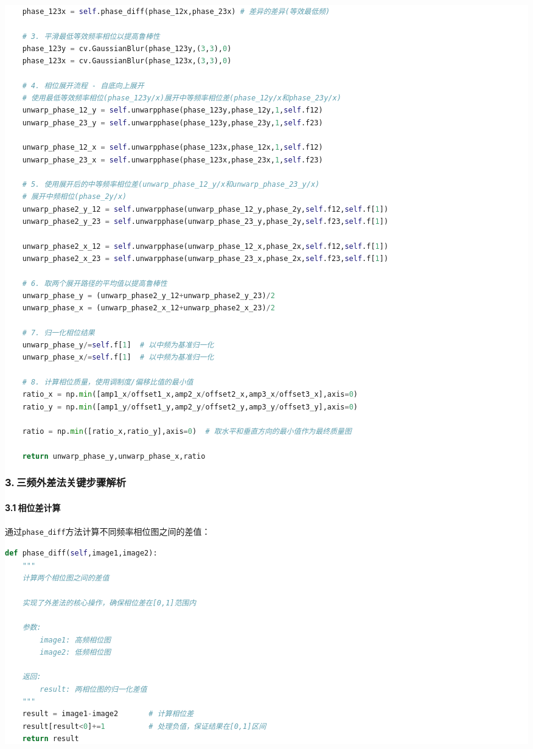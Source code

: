 ```python
    phase_123x = self.phase_diff(phase_12x,phase_23x) # 差异的差异(等效最低频)

    # 3. 平滑最低等效频率相位以提高鲁棒性
    phase_123y = cv.GaussianBlur(phase_123y,(3,3),0)
    phase_123x = cv.GaussianBlur(phase_123x,(3,3),0)

    # 4. 相位展开流程 - 自底向上展开
    # 使用最低等效频率相位(phase_123y/x)展开中等频率相位差(phase_12y/x和phase_23y/x)
    unwarp_phase_12_y = self.unwarpphase(phase_123y,phase_12y,1,self.f12)
    unwarp_phase_23_y = self.unwarpphase(phase_123y,phase_23y,1,self.f23)

    unwarp_phase_12_x = self.unwarpphase(phase_123x,phase_12x,1,self.f12)
    unwarp_phase_23_x = self.unwarpphase(phase_123x,phase_23x,1,self.f23)
    
    # 5. 使用展开后的中等频率相位差(unwarp_phase_12_y/x和unwarp_phase_23_y/x)
    # 展开中频相位(phase_2y/x)
    unwarp_phase2_y_12 = self.unwarpphase(unwarp_phase_12_y,phase_2y,self.f12,self.f[1])
    unwarp_phase2_y_23 = self.unwarpphase(unwarp_phase_23_y,phase_2y,self.f23,self.f[1])

    unwarp_phase2_x_12 = self.unwarpphase(unwarp_phase_12_x,phase_2x,self.f12,self.f[1])
    unwarp_phase2_x_23 = self.unwarpphase(unwarp_phase_23_x,phase_2x,self.f23,self.f[1])

    # 6. 取两个展开路径的平均值以提高鲁棒性
    unwarp_phase_y = (unwarp_phase2_y_12+unwarp_phase2_y_23)/2
    unwarp_phase_x = (unwarp_phase2_x_12+unwarp_phase2_x_23)/2

    # 7. 归一化相位结果
    unwarp_phase_y/=self.f[1]  # 以中频为基准归一化
    unwarp_phase_x/=self.f[1]  # 以中频为基准归一化

    # 8. 计算相位质量，使用调制度/偏移比值的最小值
    ratio_x = np.min([amp1_x/offset1_x,amp2_x/offset2_x,amp3_x/offset3_x],axis=0)
    ratio_y = np.min([amp1_y/offset1_y,amp2_y/offset2_y,amp3_y/offset3_y],axis=0)

    ratio = np.min([ratio_x,ratio_y],axis=0)  # 取水平和垂直方向的最小值作为最终质量图

    return unwarp_phase_y,unwarp_phase_x,ratio
```

### 3. 三频外差法关键步骤解析

#### 3.1 相位差计算

通过`phase_diff`方法计算不同频率相位图之间的差值：

```python
def phase_diff(self,image1,image2):
    """
    计算两个相位图之间的差值
    
    实现了外差法的核心操作，确保相位差在[0,1]范围内
    
    参数:
        image1: 高频相位图
        image2: 低频相位图
        
    返回:
        result: 两相位图的归一化差值
    """
    result = image1-image2       # 计算相位差
    result[result<0]+=1          # 处理负值，保证结果在[0,1]区间
    return result
```
